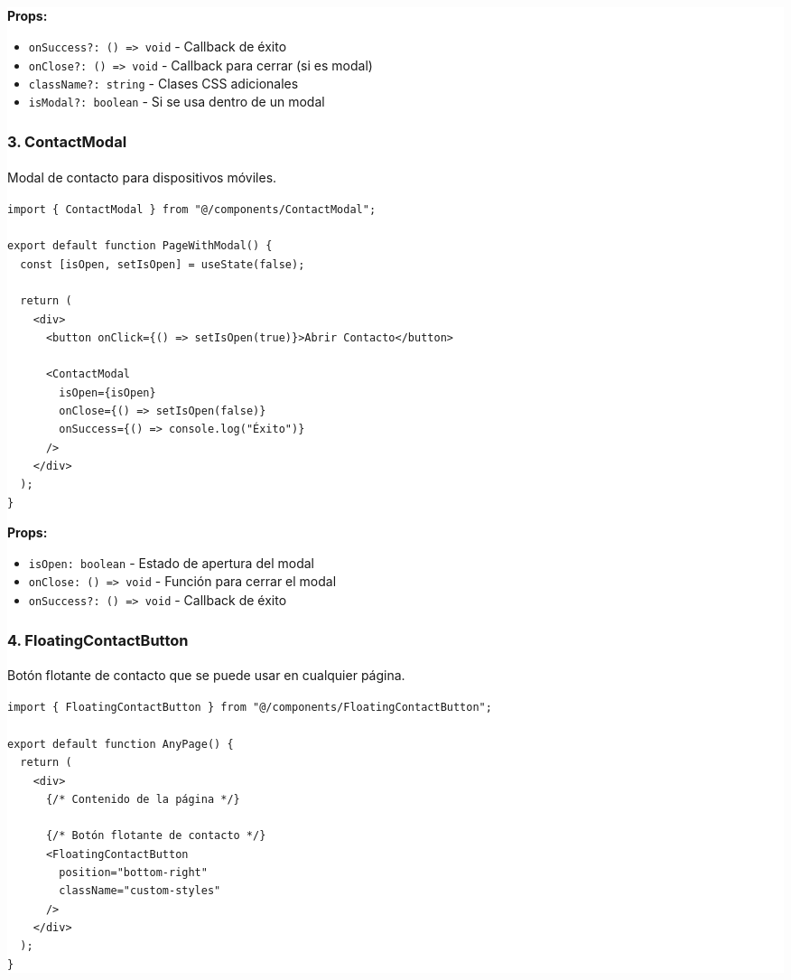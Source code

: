 **Props:**

- `onSuccess?: () => void` - Callback de éxito
- `onClose?: () => void` - Callback para cerrar (si es modal)
- `className?: string` - Clases CSS adicionales
- `isModal?: boolean` - Si se usa dentro de un modal

### 3. ContactModal

Modal de contacto para dispositivos móviles.

```tsx
import { ContactModal } from "@/components/ContactModal";

export default function PageWithModal() {
  const [isOpen, setIsOpen] = useState(false);

  return (
    <div>
      <button onClick={() => setIsOpen(true)}>Abrir Contacto</button>

      <ContactModal
        isOpen={isOpen}
        onClose={() => setIsOpen(false)}
        onSuccess={() => console.log("Éxito")}
      />
    </div>
  );
}
```

**Props:**

- `isOpen: boolean` - Estado de apertura del modal
- `onClose: () => void` - Función para cerrar el modal
- `onSuccess?: () => void` - Callback de éxito

### 4. FloatingContactButton

Botón flotante de contacto que se puede usar en cualquier página.

```tsx
import { FloatingContactButton } from "@/components/FloatingContactButton";

export default function AnyPage() {
  return (
    <div>
      {/* Contenido de la página */}

      {/* Botón flotante de contacto */}
      <FloatingContactButton
        position="bottom-right"
        className="custom-styles"
      />
    </div>
  );
}
```
